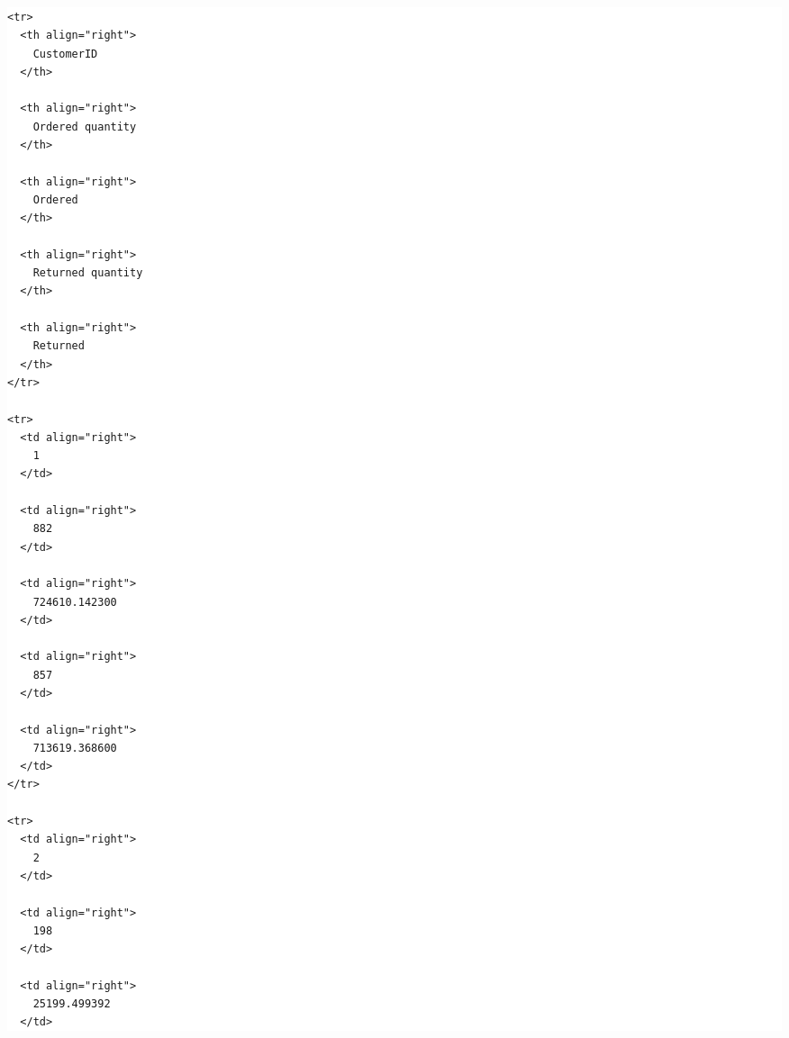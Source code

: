     <tr>
      <th align="right">
        CustomerID
      </th>
      
      <th align="right">
        Ordered quantity
      </th>
      
      <th align="right">
        Ordered
      </th>
      
      <th align="right">
        Returned quantity
      </th>
      
      <th align="right">
        Returned
      </th>
    </tr>
    
    <tr>
      <td align="right">
        1
      </td>
      
      <td align="right">
        882
      </td>
      
      <td align="right">
        724610.142300
      </td>
      
      <td align="right">
        857
      </td>
      
      <td align="right">
        713619.368600
      </td>
    </tr>
    
    <tr>
      <td align="right">
        2
      </td>
      
      <td align="right">
        198
      </td>
      
      <td align="right">
        25199.499392
      </td>
      